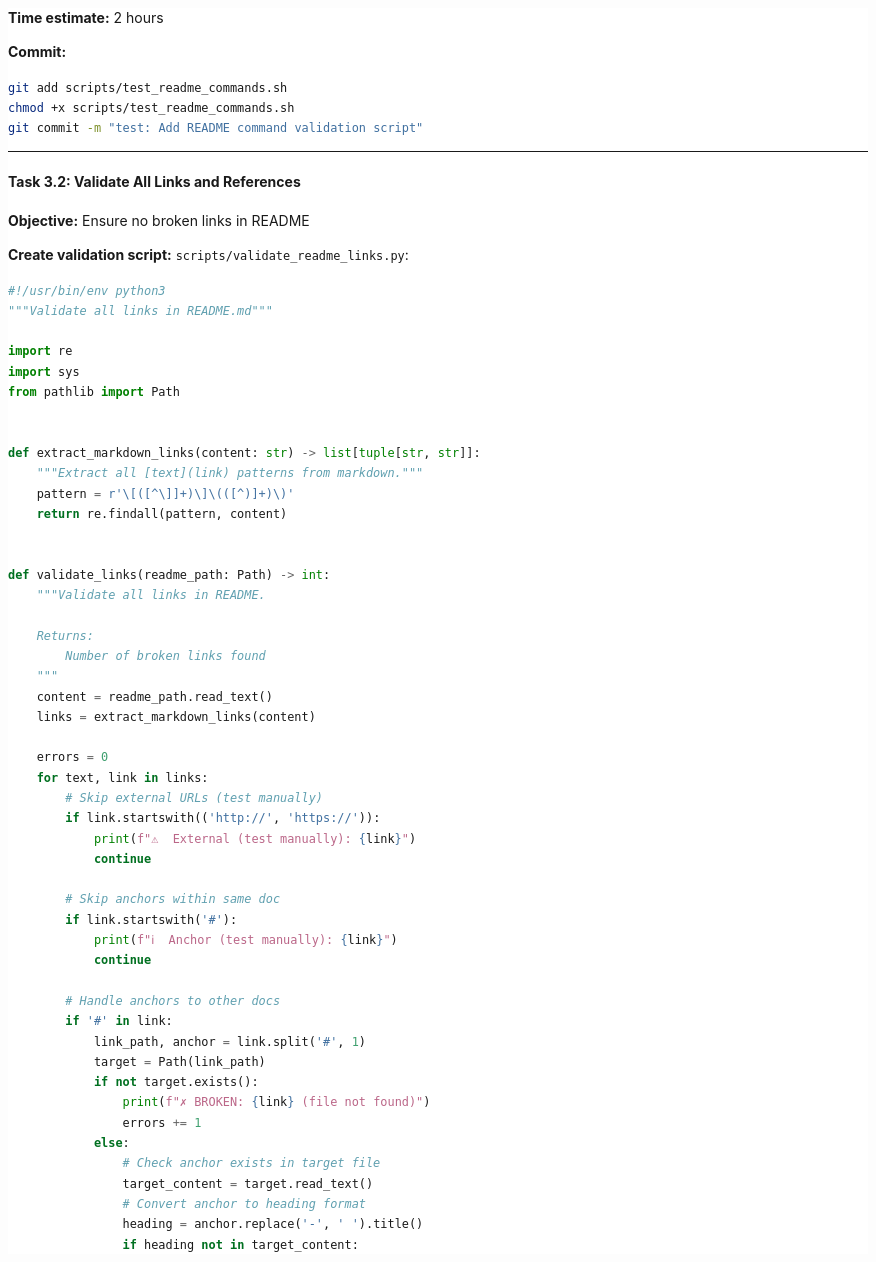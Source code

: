 **Time estimate:** 2 hours

**Commit:**
```bash
git add scripts/test_readme_commands.sh
chmod +x scripts/test_readme_commands.sh
git commit -m "test: Add README command validation script"
```

---

#### Task 3.2: Validate All Links and References
**Objective:** Ensure no broken links in README

**Create validation script:**
`scripts/validate_readme_links.py`:
```python
#!/usr/bin/env python3
"""Validate all links in README.md"""

import re
import sys
from pathlib import Path


def extract_markdown_links(content: str) -> list[tuple[str, str]]:
    """Extract all [text](link) patterns from markdown."""
    pattern = r'\[([^\]]+)\]\(([^)]+)\)'
    return re.findall(pattern, content)


def validate_links(readme_path: Path) -> int:
    """Validate all links in README.

    Returns:
        Number of broken links found
    """
    content = readme_path.read_text()
    links = extract_markdown_links(content)

    errors = 0
    for text, link in links:
        # Skip external URLs (test manually)
        if link.startswith(('http://', 'https://')):
            print(f"⚠️  External (test manually): {link}")
            continue

        # Skip anchors within same doc
        if link.startswith('#'):
            print(f"ℹ️  Anchor (test manually): {link}")
            continue

        # Handle anchors to other docs
        if '#' in link:
            link_path, anchor = link.split('#', 1)
            target = Path(link_path)
            if not target.exists():
                print(f"✗ BROKEN: {link} (file not found)")
                errors += 1
            else:
                # Check anchor exists in target file
                target_content = target.read_text()
                # Convert anchor to heading format
                heading = anchor.replace('-', ' ').title()
                if heading not in target_content:
```